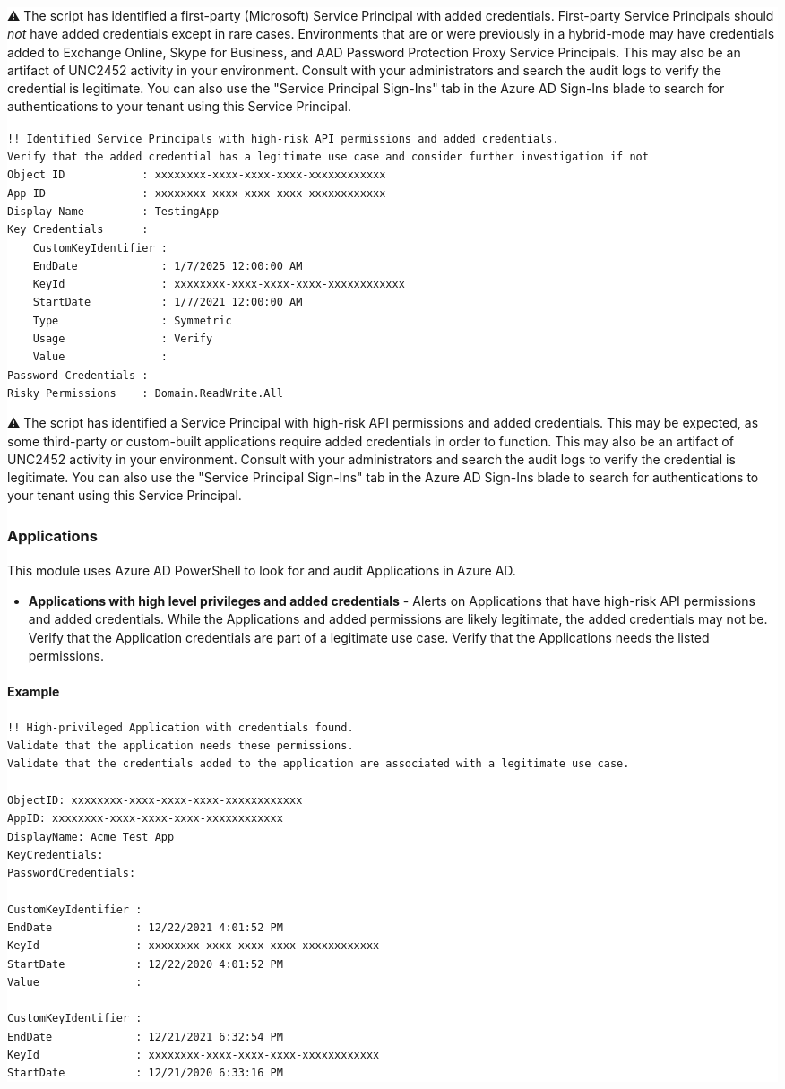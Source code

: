:warning: The script has identified a first-party (Microsoft) Service Principal with added credentials. First-party Service Principals should *not* have added credentials except in rare cases. Environments that are or were previously in a hybrid-mode may have credentials added to Exchange Online, Skype for Business, and AAD Password Protection Proxy Service Principals. This may also be an artifact of UNC2452 activity in your environment. Consult with your administrators and search the audit logs to verify the credential is legitimate. You can also use the "Service Principal Sign-Ins" tab in the Azure AD Sign-Ins blade to search for authentications to your tenant using this Service Principal.

```
!! Identified Service Principals with high-risk API permissions and added credentials.
Verify that the added credential has a legitimate use case and consider further investigation if not
Object ID            : xxxxxxxx-xxxx-xxxx-xxxx-xxxxxxxxxxxx
App ID               : xxxxxxxx-xxxx-xxxx-xxxx-xxxxxxxxxxxx
Display Name         : TestingApp
Key Credentials      :
    CustomKeyIdentifier :
    EndDate             : 1/7/2025 12:00:00 AM
    KeyId               : xxxxxxxx-xxxx-xxxx-xxxx-xxxxxxxxxxxx
    StartDate           : 1/7/2021 12:00:00 AM
    Type                : Symmetric
    Usage               : Verify
    Value               :
Password Credentials :
Risky Permissions    : Domain.ReadWrite.All
```
:warning: The script has identified a Service Principal with high-risk API permissions and added credentials. This may be expected, as some third-party or custom-built applications require added credentials in order to function. This may also be an artifact of UNC2452 activity in your environment. Consult with your administrators and search the audit logs to verify the credential is legitimate. You can also use the "Service Principal Sign-Ins" tab in the Azure AD Sign-Ins blade to search for authentications to your tenant using this Service Principal.

### Applications

This module uses Azure AD PowerShell to look for and audit Applications in Azure AD.

* **Applications with high level privileges and added credentials** - Alerts on Applications that have high-risk API permissions and added credentials. While the Applications and added permissions are likely legitimate, the added credentials may not be. Verify that the Application credentials are part of a legitimate use case. Verify that the Applications needs the listed permissions.

#### Example
```
!! High-privileged Application with credentials found.
Validate that the application needs these permissions.
Validate that the credentials added to the application are associated with a legitimate use case.

ObjectID: xxxxxxxx-xxxx-xxxx-xxxx-xxxxxxxxxxxx
AppID: xxxxxxxx-xxxx-xxxx-xxxx-xxxxxxxxxxxx
DisplayName: Acme Test App
KeyCredentials:
PasswordCredentials:

CustomKeyIdentifier :
EndDate             : 12/22/2021 4:01:52 PM
KeyId               : xxxxxxxx-xxxx-xxxx-xxxx-xxxxxxxxxxxx
StartDate           : 12/22/2020 4:01:52 PM
Value               :

CustomKeyIdentifier :
EndDate             : 12/21/2021 6:32:54 PM
KeyId               : xxxxxxxx-xxxx-xxxx-xxxx-xxxxxxxxxxxx
StartDate           : 12/21/2020 6:33:16 PM
```